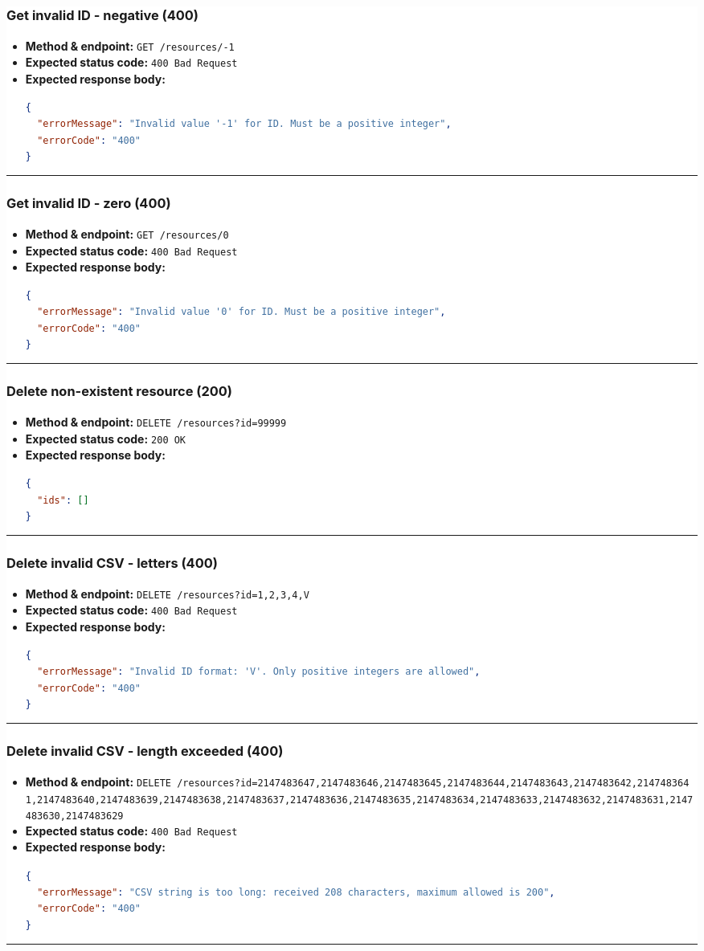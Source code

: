
### **Get invalid ID - negative (400)**
- **Method & endpoint:** `GET /resources/-1`
- **Expected status code:** `400 Bad Request`
- **Expected response body:**
  ```json
  {
    "errorMessage": "Invalid value '-1' for ID. Must be a positive integer",
    "errorCode": "400"
  }
  ```

---

### **Get invalid ID - zero (400)**
- **Method & endpoint:** `GET /resources/0`
- **Expected status code:** `400 Bad Request`
- **Expected response body:**
  ```json
  {
    "errorMessage": "Invalid value '0' for ID. Must be a positive integer",
    "errorCode": "400"
  }
  ```

---

### **Delete non-existent resource (200)**
- **Method & endpoint:** `DELETE /resources?id=99999`
- **Expected status code:** `200 OK`
- **Expected response body:**
  ```json
  {
    "ids": []
  }
  ```

---

### **Delete invalid CSV - letters (400)**
- **Method & endpoint:** `DELETE /resources?id=1,2,3,4,V`
- **Expected status code:** `400 Bad Request`
- **Expected response body:**
  ```json
  {
    "errorMessage": "Invalid ID format: 'V'. Only positive integers are allowed",
    "errorCode": "400"
  }
  ```

---

### **Delete invalid CSV - length exceeded (400)**
- **Method & endpoint:** `DELETE /resources?id=2147483647,2147483646,2147483645,2147483644,2147483643,2147483642,2147483641,2147483640,2147483639,2147483638,2147483637,2147483636,2147483635,2147483634,2147483633,2147483632,2147483631,2147483630,2147483629`
- **Expected status code:** `400 Bad Request`
- **Expected response body:**
  ```json
  {
    "errorMessage": "CSV string is too long: received 208 characters, maximum allowed is 200",
    "errorCode": "400"
  }
  ```

---